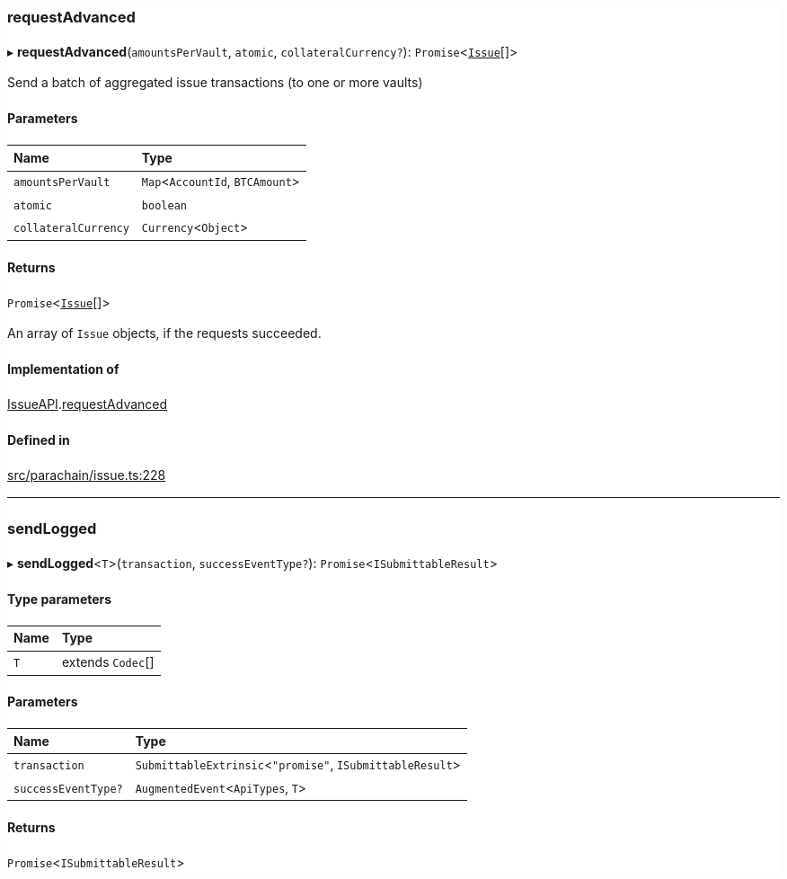 ### requestAdvanced

▸ **requestAdvanced**(`amountsPerVault`, `atomic`, `collateralCurrency?`): `Promise`<[`Issue`](/interfaces/issue.md)[]\>

Send a batch of aggregated issue transactions (to one or more vaults)

#### Parameters

| Name | Type |
| :------ | :------ |
| `amountsPerVault` | `Map`<`AccountId`, `BTCAmount`\> |
| `atomic` | `boolean` |
| `collateralCurrency` | `Currency`<`Object`\> |

#### Returns

`Promise`<[`Issue`](/interfaces/issue.md)[]\>

An array of `Issue` objects, if the requests succeeded.

#### Implementation of

[IssueAPI](/interfaces/issueapi.md).[requestAdvanced](/interfaces/issueapi.md#requestadvanced)

#### Defined in

[src/parachain/issue.ts:228](https://github.com/interlay/interbtc-js/blob/0c8155e/src/parachain/issue.ts#L228)

___

### sendLogged

▸ **sendLogged**<`T`\>(`transaction`, `successEventType?`): `Promise`<`ISubmittableResult`\>

#### Type parameters

| Name | Type |
| :------ | :------ |
| `T` | extends `Codec`[] |

#### Parameters

| Name | Type |
| :------ | :------ |
| `transaction` | `SubmittableExtrinsic`<``"promise"``, `ISubmittableResult`\> |
| `successEventType?` | `AugmentedEvent`<`ApiTypes`, `T`\> |

#### Returns

`Promise`<`ISubmittableResult`\>
